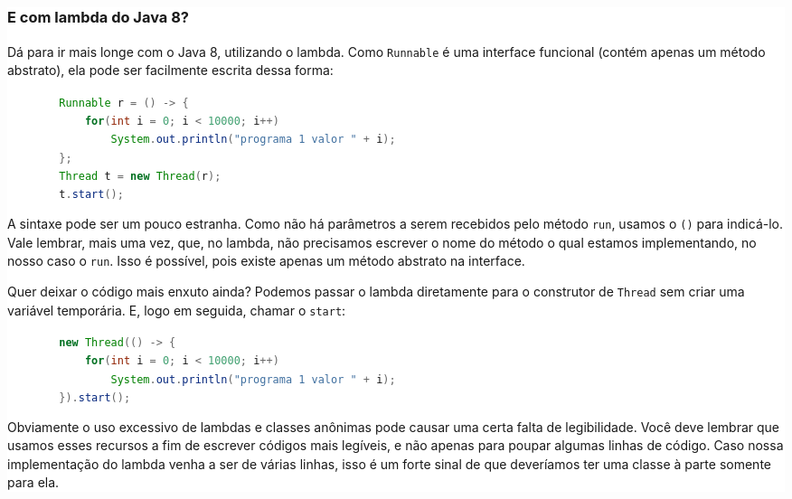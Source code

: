 


### E com lambda do Java 8?

Dá para ir mais longe com o Java 8, utilizando o lambda. Como `Runnable` é uma interface funcional (contém apenas um método abstrato), ela pode ser facilmente escrita dessa forma:

``` java
		Runnable r = () -> {
			for(int i = 0; i < 10000; i++)
				System.out.println("programa 1 valor " + i);
		};
		Thread t = new Thread(r);
		t.start();
```

A sintaxe pode ser um pouco estranha. Como não há parâmetros a serem recebidos pelo método `run`, usamos o `()` para indicá-lo. Vale lembrar, mais uma vez, que, no lambda, não precisamos escrever o nome do método o qual estamos implementando, no nosso caso o `run`. Isso é possível, pois existe apenas um método abstrato na interface.

Quer deixar o código mais enxuto ainda? Podemos passar o lambda diretamente para o construtor de `Thread` sem criar uma variável temporária. E, logo em seguida, chamar o `start`:

``` java
		new Thread(() -> {
			for(int i = 0; i < 10000; i++)
				System.out.println("programa 1 valor " + i);
		}).start();
```

Obviamente o uso excessivo de lambdas e classes anônimas pode causar uma certa falta de legibilidade. Você deve lembrar que usamos esses recursos a fim de escrever códigos mais legíveis, e não apenas para poupar algumas linhas de código. Caso nossa implementação do lambda venha a ser de várias linhas, isso é um forte sinal de que deveríamos ter uma classe à parte somente para ela.
